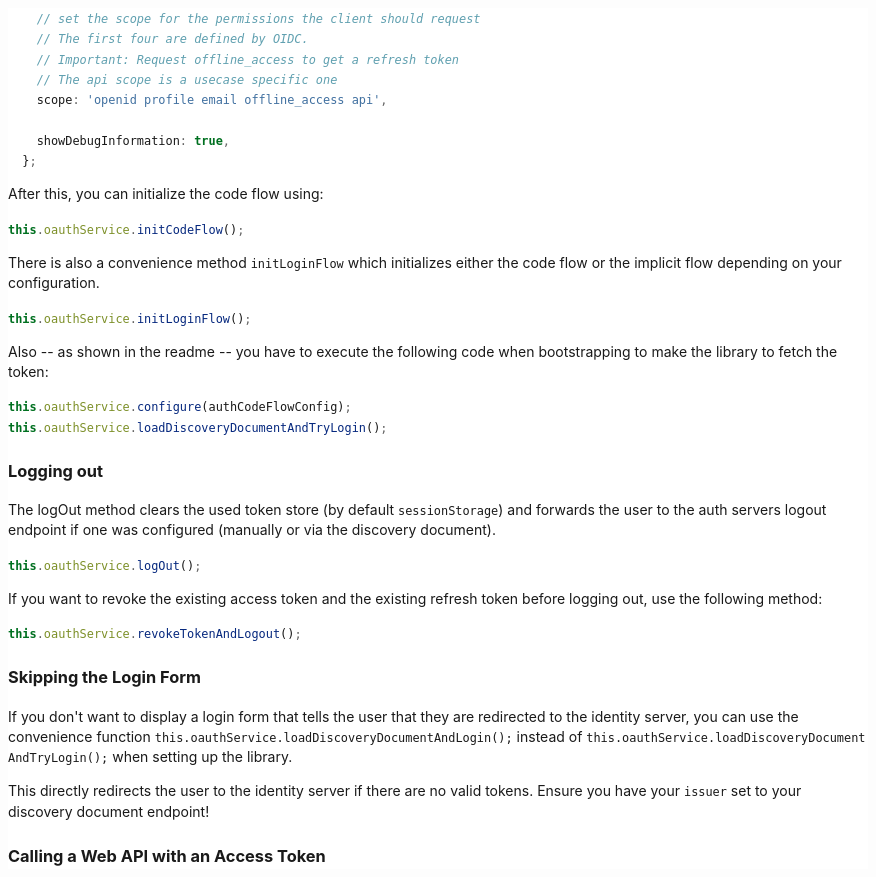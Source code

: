 ```TypeScript
    // set the scope for the permissions the client should request
    // The first four are defined by OIDC.
    // Important: Request offline_access to get a refresh token
    // The api scope is a usecase specific one
    scope: 'openid profile email offline_access api',

    showDebugInformation: true,
  };
```

After this, you can initialize the code flow using:

```TypeScript
this.oauthService.initCodeFlow();
```

There is also a convenience method `initLoginFlow` which initializes either the code flow or the implicit flow depending on your configuration.

```TypeScript
this.oauthService.initLoginFlow();
```

Also -- as shown in the readme -- you have to execute the following code when bootstrapping to make the library to fetch the token:

```TypeScript
this.oauthService.configure(authCodeFlowConfig);
this.oauthService.loadDiscoveryDocumentAndTryLogin();
```

### Logging out

The logOut method clears the used token store (by default ``sessionStorage``) and forwards the user to the auth servers logout endpoint if one was configured (manually or via the discovery document).

```typescript
this.oauthService.logOut();
```

If you want to revoke the existing access token and the existing refresh token before logging out, use the following method:

```typescript
this.oauthService.revokeTokenAndLogout();
```

### Skipping the Login Form

If you don't want to display a login form that tells the user that they are redirected to the identity server, you can use the convenience function `this.oauthService.loadDiscoveryDocumentAndLogin();` instead of `this.oauthService.loadDiscoveryDocumentAndTryLogin();` when setting up the library.

This directly redirects the user to the identity server if there are no valid tokens. Ensure you have your `issuer` set to your discovery document endpoint!

### Calling a Web API with an Access Token
